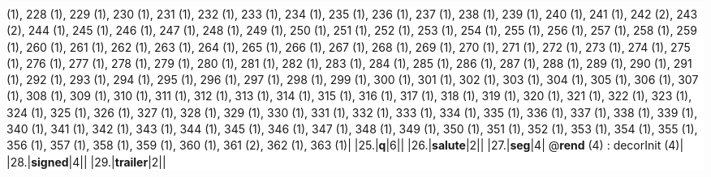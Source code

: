 (1), 228 (1), 229 (1), 230 (1), 231 (1), 232 (1), 233 (1), 234 (1), 235 (1), 236 (1), 237 (1), 238 (1), 239 (1), 240 (1), 241 (1), 242 (2), 243 (2), 244 (1), 245 (1), 246 (1), 247 (1), 248 (1), 249 (1), 250 (1), 251 (1), 252 (1), 253 (1), 254 (1), 255 (1), 256 (1), 257 (1), 258 (1), 259 (1), 260 (1), 261 (1), 262 (1), 263 (1), 264 (1), 265 (1), 266 (1), 267 (1), 268 (1), 269 (1), 270 (1), 271 (1), 272 (1), 273 (1), 274 (1), 275 (1), 276 (1), 277 (1), 278 (1), 279 (1), 280 (1), 281 (1), 282 (1), 283 (1), 284 (1), 285 (1), 286 (1), 287 (1), 288 (1), 289 (1), 290 (1), 291 (1), 292 (1), 293 (1), 294 (1), 295 (1), 296 (1), 297 (1), 298 (1), 299 (1), 300 (1), 301 (1), 302 (1), 303 (1), 304 (1), 305 (1), 306 (1), 307 (1), 308 (1), 309 (1), 310 (1), 311 (1), 312 (1), 313 (1), 314 (1), 315 (1), 316 (1), 317 (1), 318 (1), 319 (1), 320 (1), 321 (1), 322 (1), 323 (1), 324 (1), 325 (1), 326 (1), 327 (1), 328 (1), 329 (1), 330 (1), 331 (1), 332 (1), 333 (1), 334 (1), 335 (1), 336 (1), 337 (1), 338 (1), 339 (1), 340 (1), 341 (1), 342 (1), 343 (1), 344 (1), 345 (1), 346 (1), 347 (1), 348 (1), 349 (1), 350 (1), 351 (1), 352 (1), 353 (1), 354 (1), 355 (1), 356 (1), 357 (1), 358 (1), 359 (1), 360 (1), 361 (2), 362 (1), 363 (1)|
|25.|__q__|6||
|26.|__salute__|2||
|27.|__seg__|4| @__rend__ (4) : decorInit (4)|
|28.|__signed__|4||
|29.|__trailer__|2||
